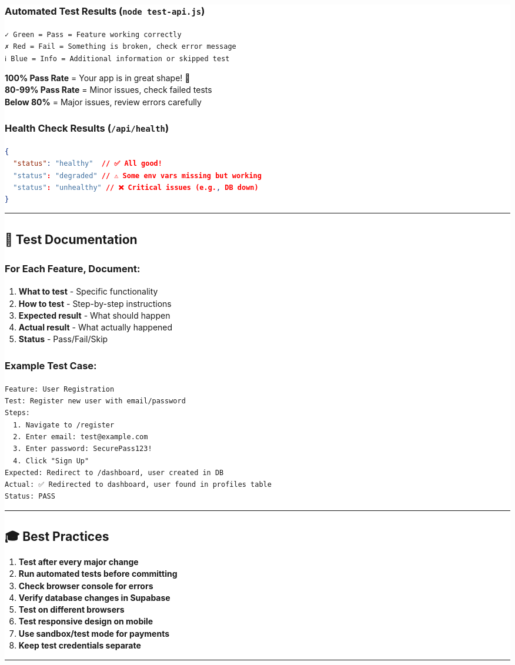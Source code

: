 ### Automated Test Results (`node test-api.js`)

```
✓ Green = Pass = Feature working correctly
✗ Red = Fail = Something is broken, check error message
ℹ Blue = Info = Additional information or skipped test
```

**100% Pass Rate** = Your app is in great shape! 🎉  
**80-99% Pass Rate** = Minor issues, check failed tests  
**Below 80%** = Major issues, review errors carefully  

### Health Check Results (`/api/health`)

```json
{
  "status": "healthy"  // ✅ All good!
  "status": "degraded" // ⚠️ Some env vars missing but working
  "status": "unhealthy" // ❌ Critical issues (e.g., DB down)
}
```

---

## 📝 Test Documentation

### For Each Feature, Document:
1. **What to test** - Specific functionality
2. **How to test** - Step-by-step instructions
3. **Expected result** - What should happen
4. **Actual result** - What actually happened
5. **Status** - Pass/Fail/Skip

### Example Test Case:
```
Feature: User Registration
Test: Register new user with email/password
Steps:
  1. Navigate to /register
  2. Enter email: test@example.com
  3. Enter password: SecurePass123!
  4. Click "Sign Up"
Expected: Redirect to /dashboard, user created in DB
Actual: ✅ Redirected to dashboard, user found in profiles table
Status: PASS
```

---

## 🎓 Best Practices

1. **Test after every major change**
2. **Run automated tests before committing**
3. **Check browser console for errors**
4. **Verify database changes in Supabase**
5. **Test on different browsers**
6. **Test responsive design on mobile**
7. **Use sandbox/test mode for payments**
8. **Keep test credentials separate**

---